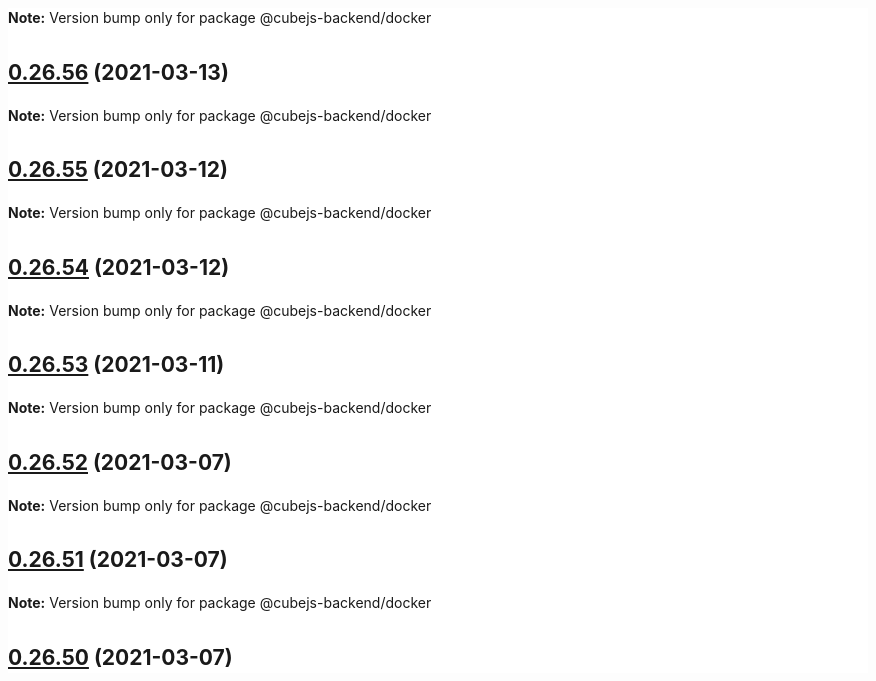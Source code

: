 **Note:** Version bump only for package @cubejs-backend/docker





## [0.26.56](https://github.com/cube-js/cube.js/compare/v0.26.55...v0.26.56) (2021-03-13)

**Note:** Version bump only for package @cubejs-backend/docker





## [0.26.55](https://github.com/cube-js/cube.js/compare/v0.26.54...v0.26.55) (2021-03-12)

**Note:** Version bump only for package @cubejs-backend/docker





## [0.26.54](https://github.com/cube-js/cube.js/compare/v0.26.53...v0.26.54) (2021-03-12)

**Note:** Version bump only for package @cubejs-backend/docker





## [0.26.53](https://github.com/cube-js/cube.js/compare/v0.26.52...v0.26.53) (2021-03-11)

**Note:** Version bump only for package @cubejs-backend/docker





## [0.26.52](https://github.com/cube-js/cube.js/compare/v0.26.51...v0.26.52) (2021-03-07)

**Note:** Version bump only for package @cubejs-backend/docker





## [0.26.51](https://github.com/cube-js/cube.js/compare/v0.26.50...v0.26.51) (2021-03-07)

**Note:** Version bump only for package @cubejs-backend/docker





## [0.26.50](https://github.com/cube-js/cube.js/compare/v0.26.49...v0.26.50) (2021-03-07)
